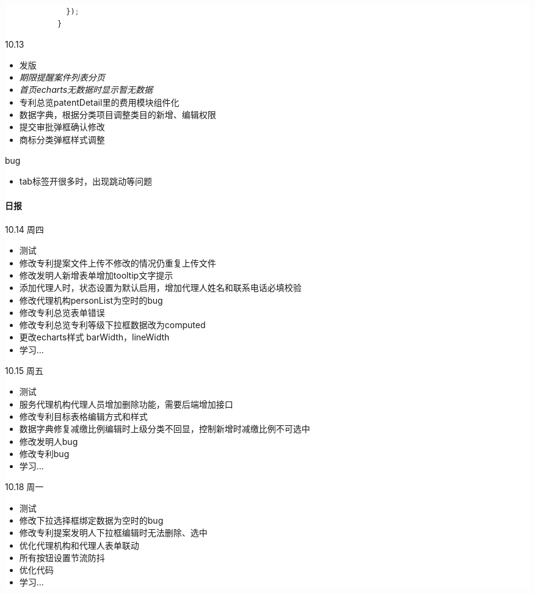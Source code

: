 ```js
              });
            }
```



10.13

- 发版
- *期限提醒案件列表分页*
- *首页echarts无数据时显示暂无数据*
- 专利总览patentDetail里的费用模块组件化
- 数据字典，根据分类项目调整类目的新增、编辑权限
- 提交审批弹框确认修改
- 商标分类弹框样式调整



bug

- tab标签开很多时，出现跳动等问题



#### 日报

10.14 周四

- 测试
- 修改专利提案文件上传不修改的情况仍重复上传文件
- 修改发明人新增表单增加tooltip文字提示
- 添加代理人时，状态设置为默认启用，增加代理人姓名和联系电话必填校验
- 修改代理机构personList为空时的bug
- 修改专利总览表单错误
- 修改专利总览专利等级下拉框数据改为computed
- 更改echarts样式 barWidth，lineWidth
- 学习...



10.15 周五

- 测试
- 服务代理机构代理人员增加删除功能，需要后端增加接口
- 修改专利目标表格编辑方式和样式
- 数据字典修复减缴比例编辑时上级分类不回显，控制新增时减缴比例不可选中
- 修改发明人bug
- 修改专利bug
- 学习...







10.18 周一

- 测试
- 修改下拉选择框绑定数据为空时的bug
- 修改专利提案发明人下拉框编辑时无法删除、选中
- 优化代理机构和代理人表单联动
- 所有按钮设置节流防抖
- 优化代码
- 学习...
